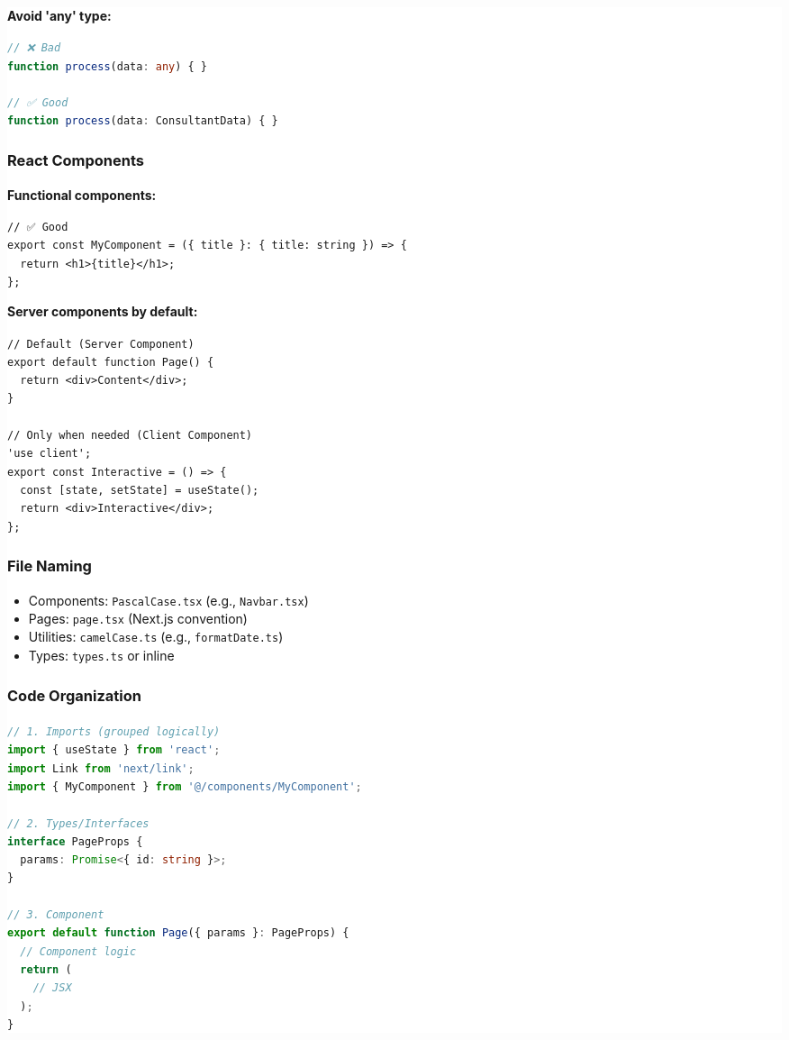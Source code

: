 **Avoid 'any' type:**
```typescript
// ❌ Bad
function process(data: any) { }

// ✅ Good
function process(data: ConsultantData) { }
```

### React Components

**Functional components:**
```tsx
// ✅ Good
export const MyComponent = ({ title }: { title: string }) => {
  return <h1>{title}</h1>;
};
```

**Server components by default:**
```tsx
// Default (Server Component)
export default function Page() {
  return <div>Content</div>;
}

// Only when needed (Client Component)
'use client';
export const Interactive = () => {
  const [state, setState] = useState();
  return <div>Interactive</div>;
};
```

### File Naming

- Components: `PascalCase.tsx` (e.g., `Navbar.tsx`)
- Pages: `page.tsx` (Next.js convention)
- Utilities: `camelCase.ts` (e.g., `formatDate.ts`)
- Types: `types.ts` or inline

### Code Organization

```typescript
// 1. Imports (grouped logically)
import { useState } from 'react';
import Link from 'next/link';
import { MyComponent } from '@/components/MyComponent';

// 2. Types/Interfaces
interface PageProps {
  params: Promise<{ id: string }>;
}

// 3. Component
export default function Page({ params }: PageProps) {
  // Component logic
  return (
    // JSX
  );
}
```
